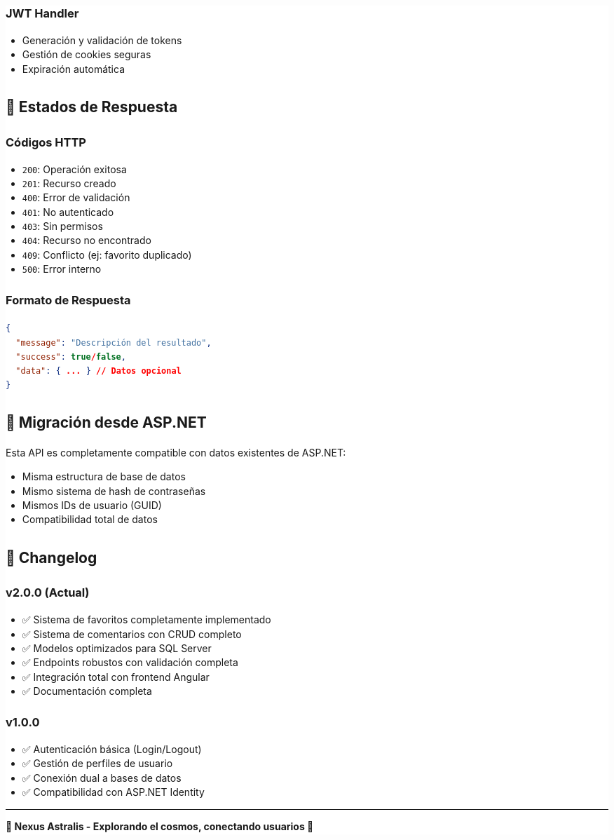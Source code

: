 ### JWT Handler
- Generación y validación de tokens
- Gestión de cookies seguras
- Expiración automática

## 🚦 Estados de Respuesta

### Códigos HTTP
- `200`: Operación exitosa
- `201`: Recurso creado
- `400`: Error de validación
- `401`: No autenticado
- `403`: Sin permisos
- `404`: Recurso no encontrado
- `409`: Conflicto (ej: favorito duplicado)
- `500`: Error interno

### Formato de Respuesta
```json
{
  "message": "Descripción del resultado",
  "success": true/false,
  "data": { ... } // Datos opcional
}
```

## 🔄 Migración desde ASP.NET

Esta API es completamente compatible con datos existentes de ASP.NET:
- Misma estructura de base de datos
- Mismo sistema de hash de contraseñas
- Mismos IDs de usuario (GUID)
- Compatibilidad total de datos

## 📝 Changelog

### v2.0.0 (Actual)
- ✅ Sistema de favoritos completamente implementado
- ✅ Sistema de comentarios con CRUD completo
- ✅ Modelos optimizados para SQL Server
- ✅ Endpoints robustos con validación completa
- ✅ Integración total con frontend Angular
- ✅ Documentación completa

### v1.0.0
- ✅ Autenticación básica (Login/Logout)
- ✅ Gestión de perfiles de usuario
- ✅ Conexión dual a bases de datos
- ✅ Compatibilidad con ASP.NET Identity

---

**🌟 Nexus Astralis - Explorando el cosmos, conectando usuarios 🌟**
